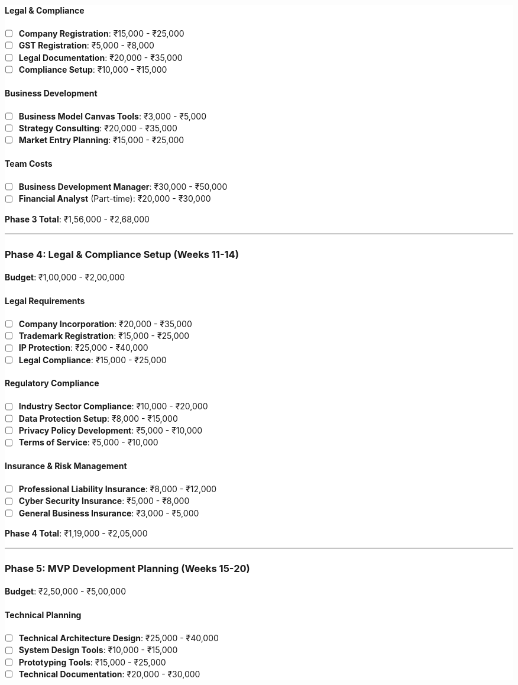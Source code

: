 #### Legal & Compliance
- [ ] **Company Registration**: ₹15,000 - ₹25,000
- [ ] **GST Registration**: ₹5,000 - ₹8,000
- [ ] **Legal Documentation**: ₹20,000 - ₹35,000
- [ ] **Compliance Setup**: ₹10,000 - ₹15,000

#### Business Development
- [ ] **Business Model Canvas Tools**: ₹3,000 - ₹5,000
- [ ] **Strategy Consulting**: ₹20,000 - ₹35,000
- [ ] **Market Entry Planning**: ₹15,000 - ₹25,000

#### Team Costs
- [ ] **Business Development Manager**: ₹30,000 - ₹50,000
- [ ] **Financial Analyst** (Part-time): ₹20,000 - ₹30,000

**Phase 3 Total**: ₹1,56,000 - ₹2,68,000

---

### Phase 4: Legal & Compliance Setup (Weeks 11-14)
**Budget**: ₹1,00,000 - ₹2,00,000

#### Legal Requirements
- [ ] **Company Incorporation**: ₹20,000 - ₹35,000
- [ ] **Trademark Registration**: ₹15,000 - ₹25,000
- [ ] **IP Protection**: ₹25,000 - ₹40,000
- [ ] **Legal Compliance**: ₹15,000 - ₹25,000

#### Regulatory Compliance
- [ ] **Industry Sector Compliance**: ₹10,000 - ₹20,000
- [ ] **Data Protection Setup**: ₹8,000 - ₹15,000
- [ ] **Privacy Policy Development**: ₹5,000 - ₹10,000
- [ ] **Terms of Service**: ₹5,000 - ₹10,000

#### Insurance & Risk Management
- [ ] **Professional Liability Insurance**: ₹8,000 - ₹12,000
- [ ] **Cyber Security Insurance**: ₹5,000 - ₹8,000
- [ ] **General Business Insurance**: ₹3,000 - ₹5,000

**Phase 4 Total**: ₹1,19,000 - ₹2,05,000

---

### Phase 5: MVP Development Planning (Weeks 15-20)
**Budget**: ₹2,50,000 - ₹5,00,000

#### Technical Planning
- [ ] **Technical Architecture Design**: ₹25,000 - ₹40,000
- [ ] **System Design Tools**: ₹10,000 - ₹15,000
- [ ] **Prototyping Tools**: ₹15,000 - ₹25,000
- [ ] **Technical Documentation**: ₹20,000 - ₹30,000
